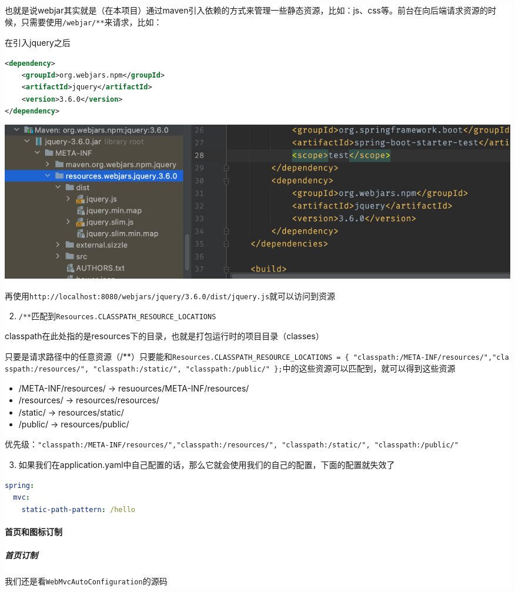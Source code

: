 也就是说webjar其实就是（在本项目）通过maven引入依赖的方式来管理一些静态资源，比如：js、css等。前台在向后端请求资源的时候，只需要使用`/webjar/**`来请求，比如：

在引入jquery之后

```xml
<dependency>
    <groupId>org.webjars.npm</groupId>
    <artifactId>jquery</artifactId>
    <version>3.6.0</version>
</dependency>
```

![image-20211208043058494](./01.springboot基础.assets/image-20211208043058494.png)

再使用`http://localhost:8080/webjars/jquery/3.6.0/dist/jquery.js`就可以访问到资源

2. `/**`匹配到`Resources.CLASSPATH_RESOURCE_LOCATIONS`

classpath在此处指的是resources下的目录，也就是打包运行时的项目目录（classes）

只要是请求路径中的任意资源（/**）只要能和`Resources.CLASSPATH_RESOURCE_LOCATIONS = { "classpath:/META-INF/resources/","classpath:/resources/", "classpath:/static/", "classpath:/public/" };`中的这些资源可以匹配到，就可以得到这些资源

- /META-INF/resources/ -> resuources/META-INF/resources/
- /resources/ -> resources/resources/
- /static/ -> resources/static/
- /public/ -> resources/public/

优先级：`"classpath:/META-INF/resources/","classpath:/resources/", "classpath:/static/", "classpath:/public/"`

3. 如果我们在application.yaml中自己配置的话，那么它就会使用我们的自己的配置，下面的配置就失效了

```yaml
spring:
  mvc:
    static-path-pattern: /hello
```

#### 首页和图标订制

##### 首页订制

我们还是看`WebMvcAutoConfiguration`的源码

